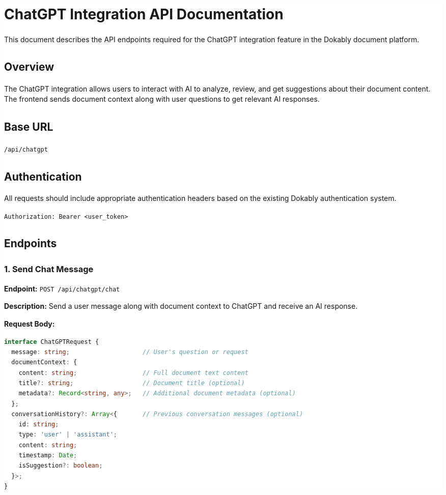 # ChatGPT Integration API Documentation

This document describes the API endpoints required for the ChatGPT integration feature in the Dokably document platform.

## Overview

The ChatGPT integration allows users to interact with AI to analyze, review, and get suggestions about their document content. The frontend sends document context along with user questions to get relevant AI responses.

## Base URL

```
/api/chatgpt
```

## Authentication

All requests should include appropriate authentication headers based on the existing Dokably authentication system.

```
Authorization: Bearer <user_token>
```

## Endpoints

### 1. Send Chat Message

**Endpoint:** `POST /api/chatgpt/chat`

**Description:** Send a user message along with document context to ChatGPT and receive an AI response.

**Request Body:**

```typescript
interface ChatGPTRequest {
  message: string;                    // User's question or request
  documentContext: {
    content: string;                  // Full document text content
    title?: string;                   // Document title (optional)
    metadata?: Record<string, any>;   // Additional document metadata (optional)
  };
  conversationHistory?: Array<{       // Previous conversation messages (optional)
    id: string;
    type: 'user' | 'assistant';
    content: string;
    timestamp: Date;
    isSuggestion?: boolean;
  }>;
}
```
